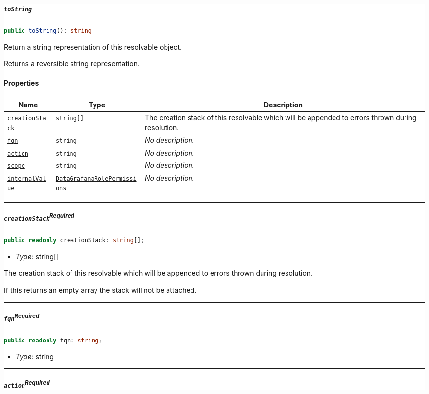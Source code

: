 ##### `toString` <a name="toString" id="rhizo-co-terraform-provider-grafana.dataGrafanaRole.DataGrafanaRolePermissionsOutputReference.toString"></a>

```typescript
public toString(): string
```

Return a string representation of this resolvable object.

Returns a reversible string representation.


#### Properties <a name="Properties" id="Properties"></a>

| **Name** | **Type** | **Description** |
| --- | --- | --- |
| <code><a href="#rhizo-co-terraform-provider-grafana.dataGrafanaRole.DataGrafanaRolePermissionsOutputReference.property.creationStack">creationStack</a></code> | <code>string[]</code> | The creation stack of this resolvable which will be appended to errors thrown during resolution. |
| <code><a href="#rhizo-co-terraform-provider-grafana.dataGrafanaRole.DataGrafanaRolePermissionsOutputReference.property.fqn">fqn</a></code> | <code>string</code> | *No description.* |
| <code><a href="#rhizo-co-terraform-provider-grafana.dataGrafanaRole.DataGrafanaRolePermissionsOutputReference.property.action">action</a></code> | <code>string</code> | *No description.* |
| <code><a href="#rhizo-co-terraform-provider-grafana.dataGrafanaRole.DataGrafanaRolePermissionsOutputReference.property.scope">scope</a></code> | <code>string</code> | *No description.* |
| <code><a href="#rhizo-co-terraform-provider-grafana.dataGrafanaRole.DataGrafanaRolePermissionsOutputReference.property.internalValue">internalValue</a></code> | <code><a href="#rhizo-co-terraform-provider-grafana.dataGrafanaRole.DataGrafanaRolePermissions">DataGrafanaRolePermissions</a></code> | *No description.* |

---

##### `creationStack`<sup>Required</sup> <a name="creationStack" id="rhizo-co-terraform-provider-grafana.dataGrafanaRole.DataGrafanaRolePermissionsOutputReference.property.creationStack"></a>

```typescript
public readonly creationStack: string[];
```

- *Type:* string[]

The creation stack of this resolvable which will be appended to errors thrown during resolution.

If this returns an empty array the stack will not be attached.

---

##### `fqn`<sup>Required</sup> <a name="fqn" id="rhizo-co-terraform-provider-grafana.dataGrafanaRole.DataGrafanaRolePermissionsOutputReference.property.fqn"></a>

```typescript
public readonly fqn: string;
```

- *Type:* string

---

##### `action`<sup>Required</sup> <a name="action" id="rhizo-co-terraform-provider-grafana.dataGrafanaRole.DataGrafanaRolePermissionsOutputReference.property.action"></a>
